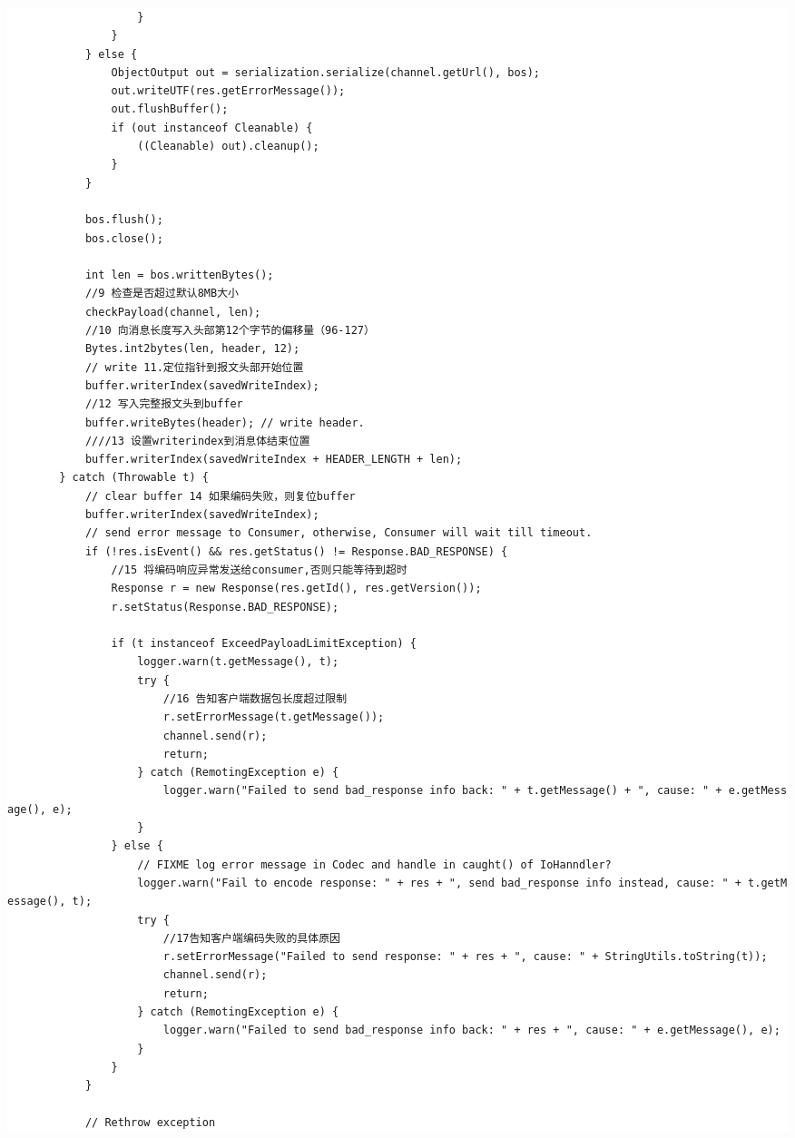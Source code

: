 ```
                    }
                }
            } else {
                ObjectOutput out = serialization.serialize(channel.getUrl(), bos);
                out.writeUTF(res.getErrorMessage());
                out.flushBuffer();
                if (out instanceof Cleanable) {
                    ((Cleanable) out).cleanup();
                }
            }

            bos.flush();
            bos.close();

            int len = bos.writtenBytes();
            //9 检查是否超过默认8MB大小
            checkPayload(channel, len);
            //10 向消息长度写入头部第12个字节的偏移量（96-127）
            Bytes.int2bytes(len, header, 12);
            // write 11.定位指针到报文头部开始位置
            buffer.writerIndex(savedWriteIndex);
            //12 写入完整报文头到buffer
            buffer.writeBytes(header); // write header.
            ////13 设置writerindex到消息体结束位置
            buffer.writerIndex(savedWriteIndex + HEADER_LENGTH + len);
        } catch (Throwable t) {
            // clear buffer 14 如果编码失败，则复位buffer
            buffer.writerIndex(savedWriteIndex);
            // send error message to Consumer, otherwise, Consumer will wait till timeout.
            if (!res.isEvent() && res.getStatus() != Response.BAD_RESPONSE) {
                //15 将编码响应异常发送给consumer,否则只能等待到超时
                Response r = new Response(res.getId(), res.getVersion());
                r.setStatus(Response.BAD_RESPONSE);

                if (t instanceof ExceedPayloadLimitException) {
                    logger.warn(t.getMessage(), t);
                    try {
                        //16 告知客户端数据包长度超过限制
                        r.setErrorMessage(t.getMessage());
                        channel.send(r);
                        return;
                    } catch (RemotingException e) {
                        logger.warn("Failed to send bad_response info back: " + t.getMessage() + ", cause: " + e.getMessage(), e);
                    }
                } else {
                    // FIXME log error message in Codec and handle in caught() of IoHanndler?
                    logger.warn("Fail to encode response: " + res + ", send bad_response info instead, cause: " + t.getMessage(), t);
                    try {
                        //17告知客户端编码失败的具体原因
                        r.setErrorMessage("Failed to send response: " + res + ", cause: " + StringUtils.toString(t));
                        channel.send(r);
                        return;
                    } catch (RemotingException e) {
                        logger.warn("Failed to send bad_response info back: " + res + ", cause: " + e.getMessage(), e);
                    }
                }
            }

            // Rethrow exception
```